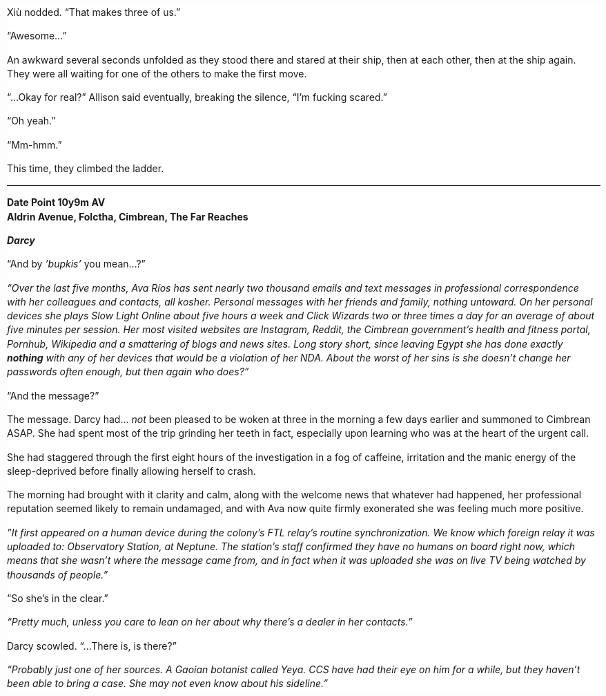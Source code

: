 Xiù nodded. “That makes three of us.”

“Awesome…”

An awkward several seconds unfolded as they stood there and stared at their ship, then at each other, then at the ship again. They were all waiting for one of the others to make the first move.

“...Okay for real?” Allison said eventually, breaking the silence, “I’m fucking scared.”

“Oh yeah.”

“Mm-hmm.”

This time, they climbed the ladder.
___
**Date Point 10y9m AV**     
**Aldrin Avenue, Folctha, Cimbrean, The Far Reaches**

***Darcy***

“And by *’bupkis’* you mean…?”

*“Over the last five months, Ava Ríos has sent nearly two thousand emails and text messages in professional correspondence with her colleagues and contacts, all kosher. Personal messages with her friends and family, nothing untoward. On her personal devices she plays Slow Light Online about five hours a week and Click Wizards two or three times a day for an average of about five minutes per session. Her most visited websites are Instagram, Reddit, the Cimbrean government’s health and fitness portal, Pornhub, Wikipedia and a smattering of blogs and news sites. Long story short, since leaving Egypt she has done exactly* ***nothing*** *with any of her devices that would be a violation of her NDA. About the worst of her sins is she doesn’t change her passwords often enough, but then again who does?”*

“And the message?”

The message. Darcy had… *not* been pleased to be woken at three in the morning a few days earlier and summoned to Cimbrean ASAP. She had spent most of the trip grinding her teeth in fact, especially upon learning who was at the heart of the urgent call.

She had staggered through the first eight hours of the investigation in a fog of caffeine, irritation and the manic energy of the sleep-deprived before finally allowing herself to crash.

The morning had brought with it clarity and calm, along with the welcome news that whatever had happened, her professional reputation seemed likely to remain undamaged, and with Ava now quite firmly exonerated she was feeling much more positive.

*”It first appeared on a human device during the colony’s FTL relay’s routine synchronization. We know which foreign relay it was uploaded to: Observatory Station, at Neptune. The station’s staff confirmed they have no humans on board right now, which means that she wasn’t where the message came from, and in fact when it was uploaded she was on live TV being watched by thousands of people.”*

“So she’s in the clear.”

*“Pretty much, unless you care to lean on her about why there’s a dealer in her contacts.”*

Darcy scowled. “...There is, is there?”

*“Probably just one of her sources. A Gaoian botanist called Yeya. CCS have had their eye on him for a while, but they haven’t been able to bring a case. She may not even know about his sideline.”*
